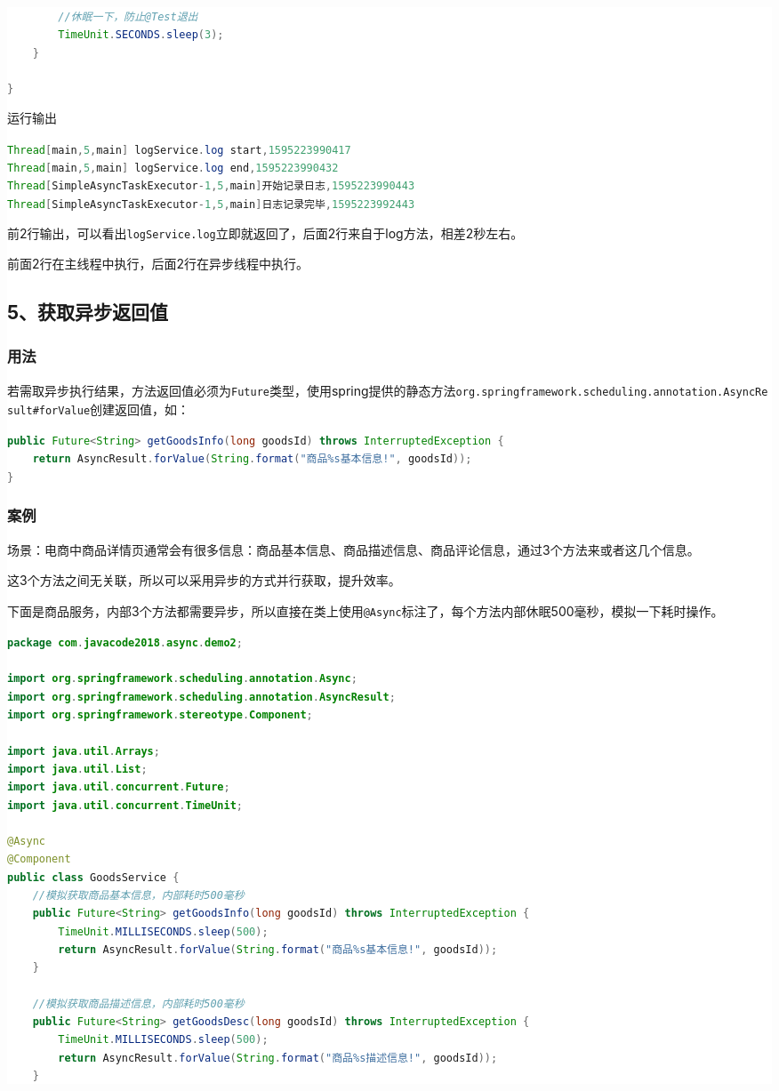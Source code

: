 ```java
        //休眠一下，防止@Test退出
        TimeUnit.SECONDS.sleep(3);
    }

}
```

运行输出

```java
Thread[main,5,main] logService.log start,1595223990417
Thread[main,5,main] logService.log end,1595223990432
Thread[SimpleAsyncTaskExecutor-1,5,main]开始记录日志,1595223990443
Thread[SimpleAsyncTaskExecutor-1,5,main]日志记录完毕,1595223992443
```

前2行输出，可以看出`logService.log`立即就返回了，后面2行来自于log方法，相差2秒左右。

前面2行在主线程中执行，后面2行在异步线程中执行。

## 5、获取异步返回值

### 用法

若需取异步执行结果，方法返回值必须为`Future`类型，使用spring提供的静态方法`org.springframework.scheduling.annotation.AsyncResult#forValue`创建返回值，如：

```java
public Future<String> getGoodsInfo(long goodsId) throws InterruptedException {
    return AsyncResult.forValue(String.format("商品%s基本信息!", goodsId));
}
```

### 案例

场景：电商中商品详情页通常会有很多信息：商品基本信息、商品描述信息、商品评论信息，通过3个方法来或者这几个信息。

这3个方法之间无关联，所以可以采用异步的方式并行获取，提升效率。

下面是商品服务，内部3个方法都需要异步，所以直接在类上使用`@Async`标注了，每个方法内部休眠500毫秒，模拟一下耗时操作。

```java
package com.javacode2018.async.demo2;

import org.springframework.scheduling.annotation.Async;
import org.springframework.scheduling.annotation.AsyncResult;
import org.springframework.stereotype.Component;

import java.util.Arrays;
import java.util.List;
import java.util.concurrent.Future;
import java.util.concurrent.TimeUnit;

@Async
@Component
public class GoodsService {
    //模拟获取商品基本信息，内部耗时500毫秒
    public Future<String> getGoodsInfo(long goodsId) throws InterruptedException {
        TimeUnit.MILLISECONDS.sleep(500);
        return AsyncResult.forValue(String.format("商品%s基本信息!", goodsId));
    }

    //模拟获取商品描述信息，内部耗时500毫秒
    public Future<String> getGoodsDesc(long goodsId) throws InterruptedException {
        TimeUnit.MILLISECONDS.sleep(500);
        return AsyncResult.forValue(String.format("商品%s描述信息!", goodsId));
    }
```